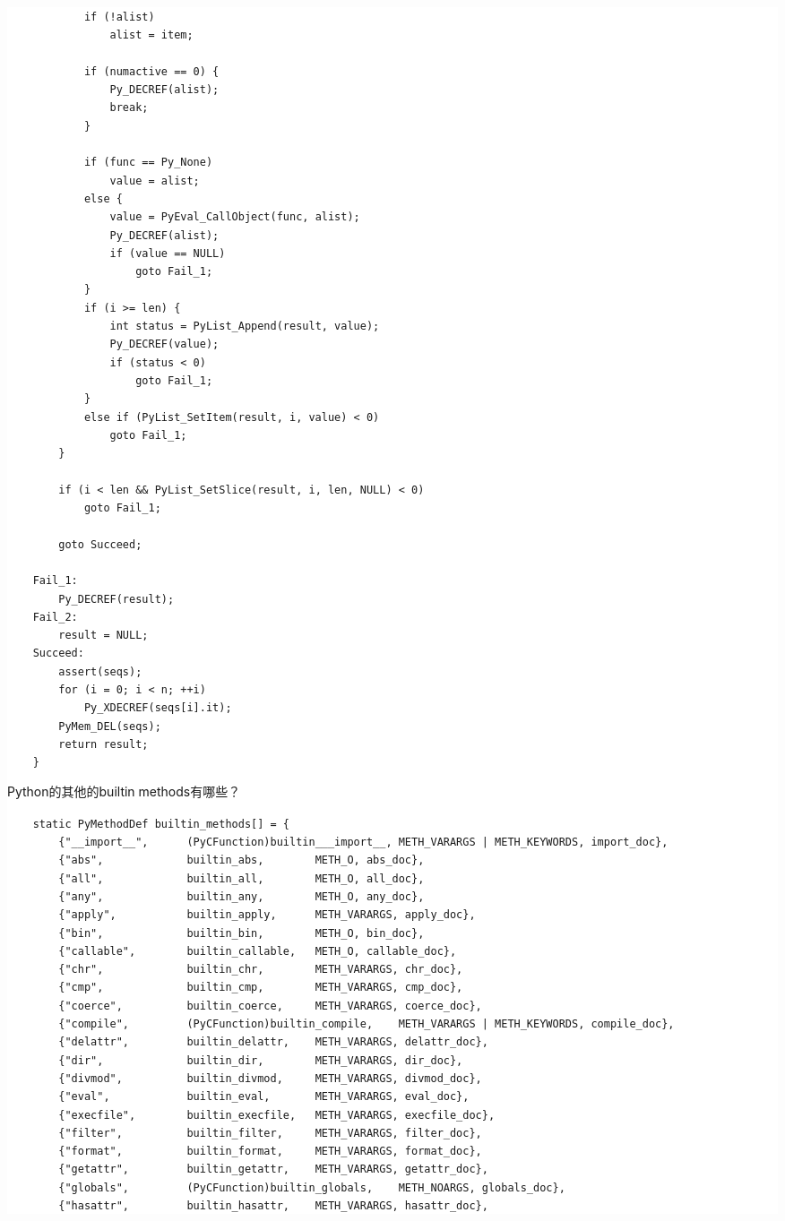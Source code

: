                 if (!alist)
                    alist = item;

                if (numactive == 0) {
                    Py_DECREF(alist);
                    break;
                }

                if (func == Py_None)
                    value = alist;
                else {
                    value = PyEval_CallObject(func, alist);
                    Py_DECREF(alist);
                    if (value == NULL)
                        goto Fail_1;
                }
                if (i >= len) {
                    int status = PyList_Append(result, value);
                    Py_DECREF(value);
                    if (status < 0)
                        goto Fail_1;
                }
                else if (PyList_SetItem(result, i, value) < 0)
                    goto Fail_1;
            }

            if (i < len && PyList_SetSlice(result, i, len, NULL) < 0)
                goto Fail_1;

            goto Succeed;

        Fail_1:
            Py_DECREF(result);
        Fail_2:
            result = NULL;
        Succeed:
            assert(seqs);
            for (i = 0; i < n; ++i)
                Py_XDECREF(seqs[i].it);
            PyMem_DEL(seqs);
            return result;
        }

Python的其他的builtin methods有哪些？

        static PyMethodDef builtin_methods[] = {
            {"__import__",      (PyCFunction)builtin___import__, METH_VARARGS | METH_KEYWORDS, import_doc},
            {"abs",             builtin_abs,        METH_O, abs_doc},
            {"all",             builtin_all,        METH_O, all_doc},
            {"any",             builtin_any,        METH_O, any_doc},
            {"apply",           builtin_apply,      METH_VARARGS, apply_doc},
            {"bin",             builtin_bin,        METH_O, bin_doc},
            {"callable",        builtin_callable,   METH_O, callable_doc},
            {"chr",             builtin_chr,        METH_VARARGS, chr_doc},
            {"cmp",             builtin_cmp,        METH_VARARGS, cmp_doc},
            {"coerce",          builtin_coerce,     METH_VARARGS, coerce_doc},
            {"compile",         (PyCFunction)builtin_compile,    METH_VARARGS | METH_KEYWORDS, compile_doc},
            {"delattr",         builtin_delattr,    METH_VARARGS, delattr_doc},
            {"dir",             builtin_dir,        METH_VARARGS, dir_doc},
            {"divmod",          builtin_divmod,     METH_VARARGS, divmod_doc},
            {"eval",            builtin_eval,       METH_VARARGS, eval_doc},
            {"execfile",        builtin_execfile,   METH_VARARGS, execfile_doc},
            {"filter",          builtin_filter,     METH_VARARGS, filter_doc},
            {"format",          builtin_format,     METH_VARARGS, format_doc},
            {"getattr",         builtin_getattr,    METH_VARARGS, getattr_doc},
            {"globals",         (PyCFunction)builtin_globals,    METH_NOARGS, globals_doc},
            {"hasattr",         builtin_hasattr,    METH_VARARGS, hasattr_doc},
